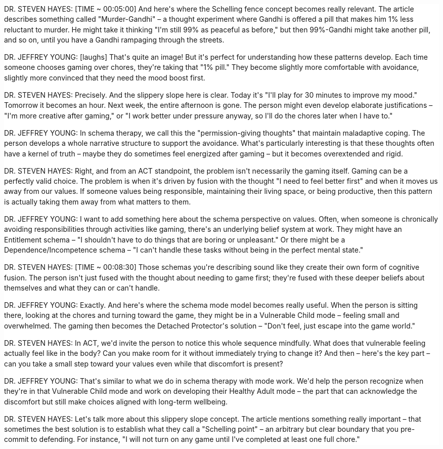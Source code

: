 DR. STEVEN HAYES: [TIME ~ 00:05:00] And here's where the Schelling fence concept becomes really relevant. The article describes something called "Murder-Gandhi" – a thought experiment where Gandhi is offered a pill that makes him 1% less reluctant to murder. He might take it thinking "I'm still 99% as peaceful as before," but then 99%-Gandhi might take another pill, and so on, until you have a Gandhi rampaging through the streets.

DR. JEFFREY YOUNG: [laughs] That's quite an image! But it's perfect for understanding how these patterns develop. Each time someone chooses gaming over chores, they're taking that "1% pill." They become slightly more comfortable with avoidance, slightly more convinced that they need the mood boost first.

DR. STEVEN HAYES: Precisely. And the slippery slope here is clear. Today it's "I'll play for 30 minutes to improve my mood." Tomorrow it becomes an hour. Next week, the entire afternoon is gone. The person might even develop elaborate justifications – "I'm more creative after gaming," or "I work better under pressure anyway, so I'll do the chores later when I have to."

DR. JEFFREY YOUNG: In schema therapy, we call this the "permission-giving thoughts" that maintain maladaptive coping. The person develops a whole narrative structure to support the avoidance. What's particularly interesting is that these thoughts often have a kernel of truth – maybe they do sometimes feel energized after gaming – but it becomes overextended and rigid.

DR. STEVEN HAYES: Right, and from an ACT standpoint, the problem isn't necessarily the gaming itself. Gaming can be a perfectly valid choice. The problem is when it's driven by fusion with the thought "I need to feel better first" and when it moves us away from our values. If someone values being responsible, maintaining their living space, or being productive, then this pattern is actually taking them away from what matters to them.

DR. JEFFREY YOUNG: I want to add something here about the schema perspective on values. Often, when someone is chronically avoiding responsibilities through activities like gaming, there's an underlying belief system at work. They might have an Entitlement schema – "I shouldn't have to do things that are boring or unpleasant." Or there might be a Dependence/Incompetence schema – "I can't handle these tasks without being in the perfect mental state."

DR. STEVEN HAYES: [TIME ~ 00:08:30] Those schemas you're describing sound like they create their own form of cognitive fusion. The person isn't just fused with the thought about needing to game first; they're fused with these deeper beliefs about themselves and what they can or can't handle.

DR. JEFFREY YOUNG: Exactly. And here's where the schema mode model becomes really useful. When the person is sitting there, looking at the chores and turning toward the game, they might be in a Vulnerable Child mode – feeling small and overwhelmed. The gaming then becomes the Detached Protector's solution – "Don't feel, just escape into the game world."

DR. STEVEN HAYES: In ACT, we'd invite the person to notice this whole sequence mindfully. What does that vulnerable feeling actually feel like in the body? Can you make room for it without immediately trying to change it? And then – here's the key part – can you take a small step toward your values even while that discomfort is present?

DR. JEFFREY YOUNG: That's similar to what we do in schema therapy with mode work. We'd help the person recognize when they're in that Vulnerable Child mode and work on developing their Healthy Adult mode – the part that can acknowledge the discomfort but still make choices aligned with long-term wellbeing.

DR. STEVEN HAYES: Let's talk more about this slippery slope concept. The article mentions something really important – that sometimes the best solution is to establish what they call a "Schelling point" – an arbitrary but clear boundary that you pre-commit to defending. For instance, "I will not turn on any game until I've completed at least one full chore."
